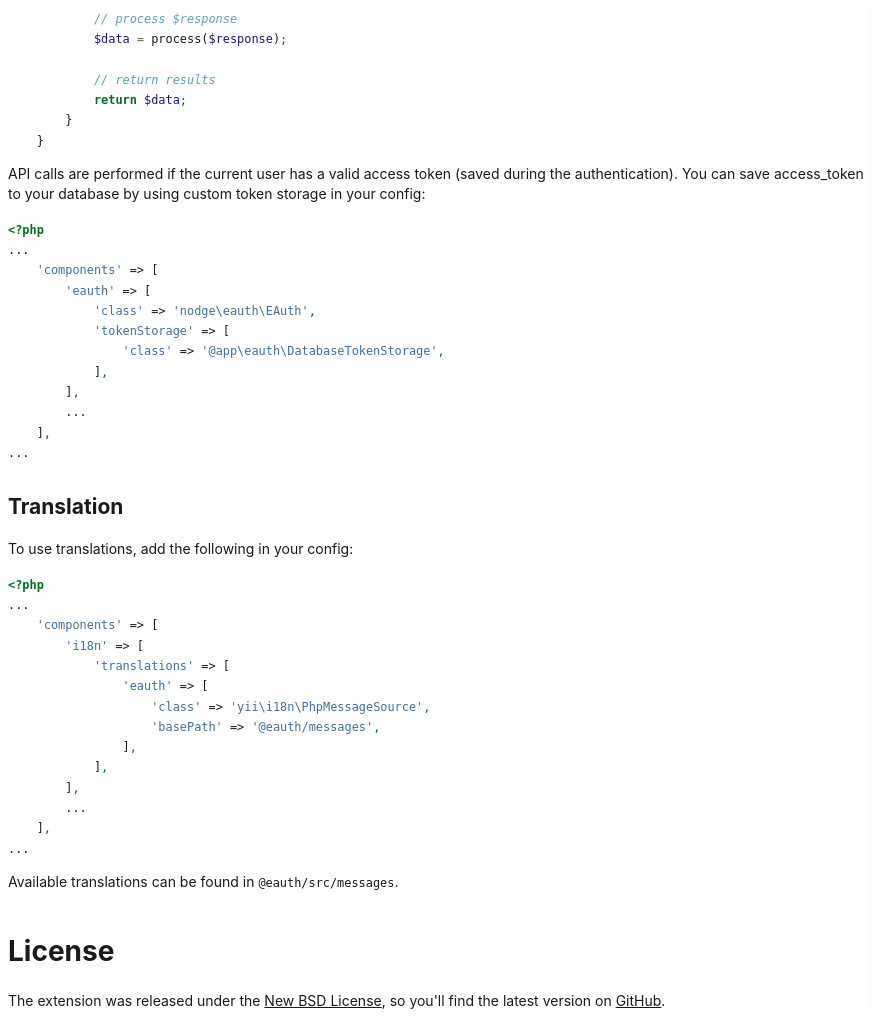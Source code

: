 ```php
			// process $response
			$data = process($response);

			// return results
			return $data;
		}
	}
```

API calls are performed if the current user has a valid access token (saved during the authentication).
You can save access_token to your database by using custom token storage in your config:

```php
<?php
...
	'components' => [
		'eauth' => [
			'class' => 'nodge\eauth\EAuth',
			'tokenStorage' => [
				'class' => '@app\eauth\DatabaseTokenStorage',
			],
		],
		...
	],
...
```


## Translation

To use translations, add the following in your config:

```php
<?php
...
	'components' => [
		'i18n' => [
			'translations' => [
				'eauth' => [
					'class' => 'yii\i18n\PhpMessageSource',
					'basePath' => '@eauth/messages',
				],
			],
		],
		...
	],
...
```

Available translations can be found in `@eauth/src/messages`.


# License

The extension was released under the [New BSD License](http://www.opensource.org/licenses/bsd-license.php), so you'll find the latest version on [GitHub](https://github.com/Nodge/yii2-eauth).

